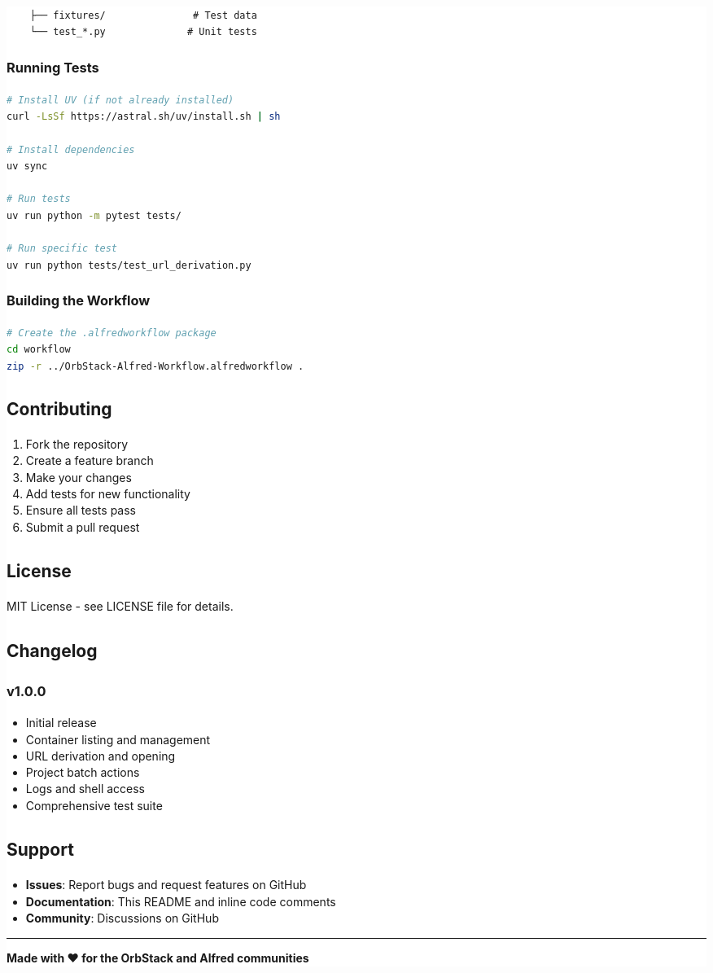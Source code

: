 ```
    ├── fixtures/               # Test data
    └── test_*.py              # Unit tests
```

### Running Tests

```bash
# Install UV (if not already installed)
curl -LsSf https://astral.sh/uv/install.sh | sh

# Install dependencies
uv sync

# Run tests
uv run python -m pytest tests/

# Run specific test
uv run python tests/test_url_derivation.py
```

### Building the Workflow

```bash
# Create the .alfredworkflow package
cd workflow
zip -r ../OrbStack-Alfred-Workflow.alfredworkflow .
```

## Contributing

1. Fork the repository
2. Create a feature branch
3. Make your changes
4. Add tests for new functionality
5. Ensure all tests pass
6. Submit a pull request

## License

MIT License - see LICENSE file for details.

## Changelog

### v1.0.0
- Initial release
- Container listing and management
- URL derivation and opening
- Project batch actions
- Logs and shell access
- Comprehensive test suite

## Support

- **Issues**: Report bugs and request features on GitHub
- **Documentation**: This README and inline code comments
- **Community**: Discussions on GitHub

---

**Made with ❤️ for the OrbStack and Alfred communities**
